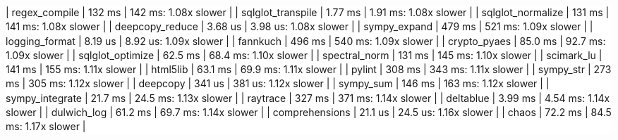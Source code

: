 | regex_compile             | 132 ms                                                                                                              | 142 ms: 1.08x slower                                                                                                    |
| sqlglot_transpile         | 1.77 ms                                                                                                             | 1.91 ms: 1.08x slower                                                                                                   |
| sqlglot_normalize         | 131 ms                                                                                                              | 141 ms: 1.08x slower                                                                                                    |
| deepcopy_reduce           | 3.68 us                                                                                                             | 3.98 us: 1.08x slower                                                                                                   |
| sympy_expand              | 479 ms                                                                                                              | 521 ms: 1.09x slower                                                                                                    |
| logging_format            | 8.19 us                                                                                                             | 8.92 us: 1.09x slower                                                                                                   |
| fannkuch                  | 496 ms                                                                                                              | 540 ms: 1.09x slower                                                                                                    |
| crypto_pyaes              | 85.0 ms                                                                                                             | 92.7 ms: 1.09x slower                                                                                                   |
| sqlglot_optimize          | 62.5 ms                                                                                                             | 68.4 ms: 1.10x slower                                                                                                   |
| spectral_norm             | 131 ms                                                                                                              | 145 ms: 1.10x slower                                                                                                    |
| scimark_lu                | 141 ms                                                                                                              | 155 ms: 1.11x slower                                                                                                    |
| html5lib                  | 63.1 ms                                                                                                             | 69.9 ms: 1.11x slower                                                                                                   |
| pylint                    | 308 ms                                                                                                              | 343 ms: 1.11x slower                                                                                                    |
| sympy_str                 | 273 ms                                                                                                              | 305 ms: 1.12x slower                                                                                                    |
| deepcopy                  | 341 us                                                                                                              | 381 us: 1.12x slower                                                                                                    |
| sympy_sum                 | 146 ms                                                                                                              | 163 ms: 1.12x slower                                                                                                    |
| sympy_integrate           | 21.7 ms                                                                                                             | 24.5 ms: 1.13x slower                                                                                                   |
| raytrace                  | 327 ms                                                                                                              | 371 ms: 1.14x slower                                                                                                    |
| deltablue                 | 3.99 ms                                                                                                             | 4.54 ms: 1.14x slower                                                                                                   |
| dulwich_log               | 61.2 ms                                                                                                             | 69.7 ms: 1.14x slower                                                                                                   |
| comprehensions            | 21.1 us                                                                                                             | 24.5 us: 1.16x slower                                                                                                   |
| chaos                     | 72.2 ms                                                                                                             | 84.5 ms: 1.17x slower                                                                                                   |